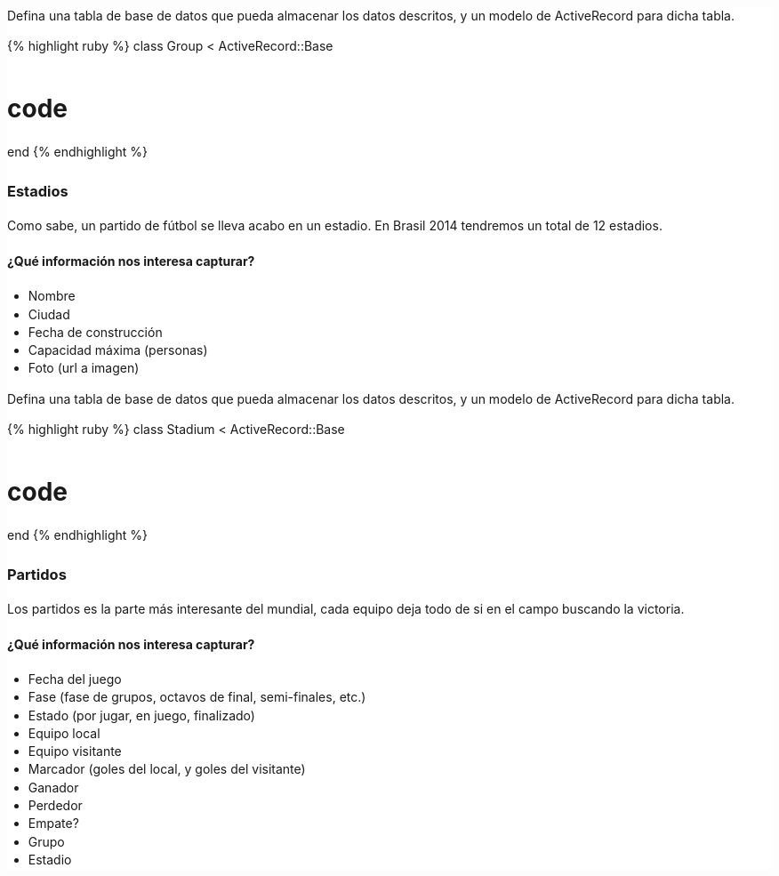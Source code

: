 Defina una tabla de base de datos que pueda almacenar los datos descritos, y un modelo de ActiveRecord para dicha tabla.

{% highlight ruby %}
class Group < ActiveRecord::Base
  # code
end
{% endhighlight %}

### Estadios

Como sabe, un partido de fútbol se lleva acabo en un estadio. En Brasil 2014 tendremos un total de 12 estadios.

#### ¿Qué información nos interesa capturar?

- Nombre
- Ciudad
- Fecha de construcción
- Capacidad máxima (personas)
- Foto (url a imagen)

Defina una tabla de base de datos que pueda almacenar los datos descritos, y un modelo de ActiveRecord para dicha tabla.

{% highlight ruby %}
class Stadium < ActiveRecord::Base
  # code
end
{% endhighlight %}


### Partidos

Los partidos es la parte más interesante del mundial, cada equipo deja todo de si en el campo buscando la victoria.

#### ¿Qué información nos interesa capturar?

- Fecha del juego
- Fase (fase de grupos, octavos de final, semi-finales, etc.)
- Estado (por jugar, en juego, finalizado)
- Equipo local
- Equipo visitante
- Marcador (goles del local, y goles del visitante)
- Ganador
- Perdedor
- Empate?
- Grupo
- Estadio
